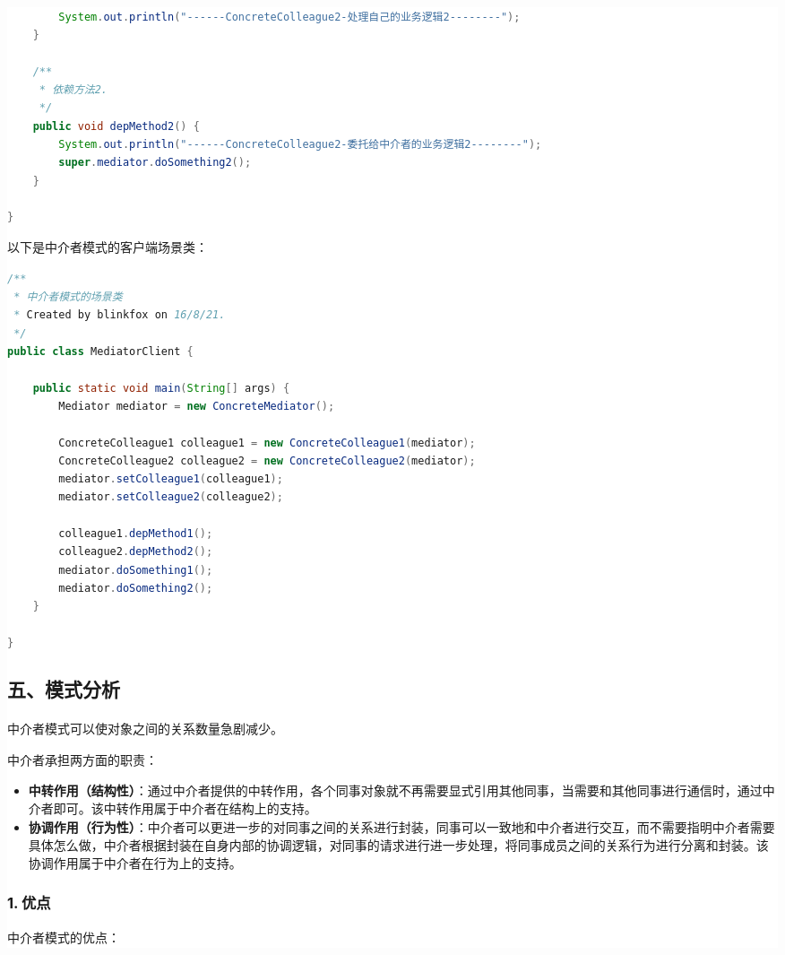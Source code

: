 ```java
        System.out.println("------ConcreteColleague2-处理自己的业务逻辑2--------");
    }

    /**
     * 依赖方法2.
     */
    public void depMethod2() {
        System.out.println("------ConcreteColleague2-委托给中介者的业务逻辑2--------");
        super.mediator.doSomething2();
    }

}
```

以下是中介者模式的客户端场景类：

```java
/**
 * 中介者模式的场景类
 * Created by blinkfox on 16/8/21.
 */
public class MediatorClient {

    public static void main(String[] args) {
        Mediator mediator = new ConcreteMediator();

        ConcreteColleague1 colleague1 = new ConcreteColleague1(mediator);
        ConcreteColleague2 colleague2 = new ConcreteColleague2(mediator);
        mediator.setColleague1(colleague1);
        mediator.setColleague2(colleague2);

        colleague1.depMethod1();
        colleague2.depMethod2();
        mediator.doSomething1();
        mediator.doSomething2();
    }

}
```

## 五、模式分析

中介者模式可以使对象之间的关系数量急剧减少。

中介者承担两方面的职责：

- **中转作用（结构性）**：通过中介者提供的中转作用，各个同事对象就不再需要显式引用其他同事，当需要和其他同事进行通信时，通过中介者即可。该中转作用属于中介者在结构上的支持。
- **协调作用（行为性）**：中介者可以更进一步的对同事之间的关系进行封装，同事可以一致地和中介者进行交互，而不需要指明中介者需要具体怎么做，中介者根据封装在自身内部的协调逻辑，对同事的请求进行进一步处理，将同事成员之间的关系行为进行分离和封装。该协调作用属于中介者在行为上的支持。

### 1. 优点

中介者模式的优点：
